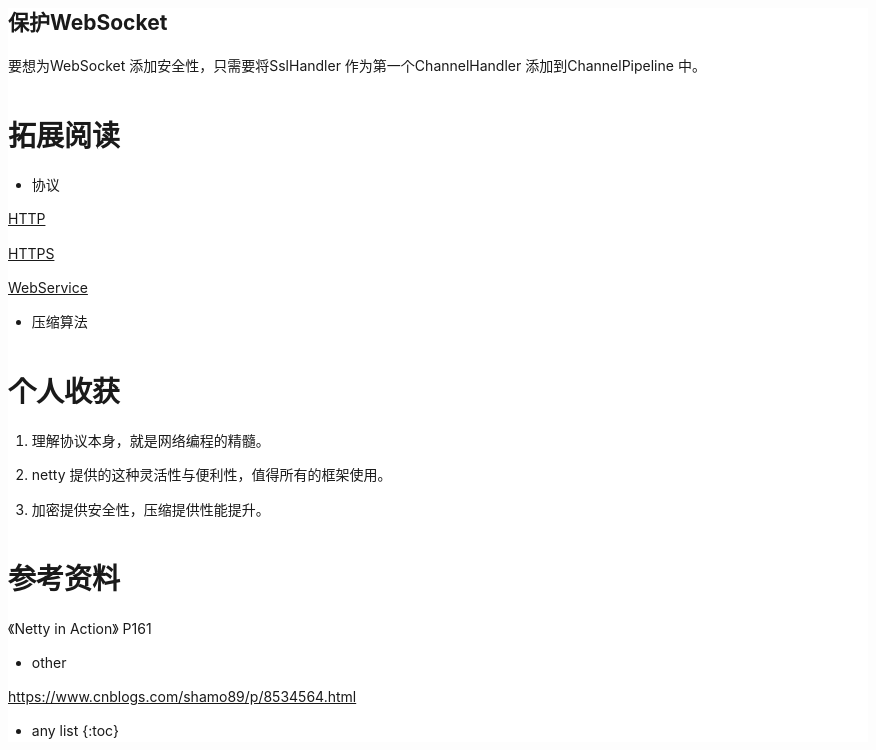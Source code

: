 ## 保护WebSocket

要想为WebSocket 添加安全性，只需要将SslHandler 作为第一个ChannelHandler 添加到ChannelPipeline 中。

# 拓展阅读

- 协议

[HTTP](https://houbb.github.io/2018/09/25/protocol-http)

[HTTPS](https://houbb.github.io/2018/08/25/https)

[WebService](https://houbb.github.io/2017/07/03/webservice)

- 压缩算法


# 个人收获

1. 理解协议本身，就是网络编程的精髓。

2. netty 提供的这种灵活性与便利性，值得所有的框架使用。

3. 加密提供安全性，压缩提供性能提升。

# 参考资料

《Netty in Action》 P161

- other

https://www.cnblogs.com/shamo89/p/8534564.html

* any list
{:toc}
